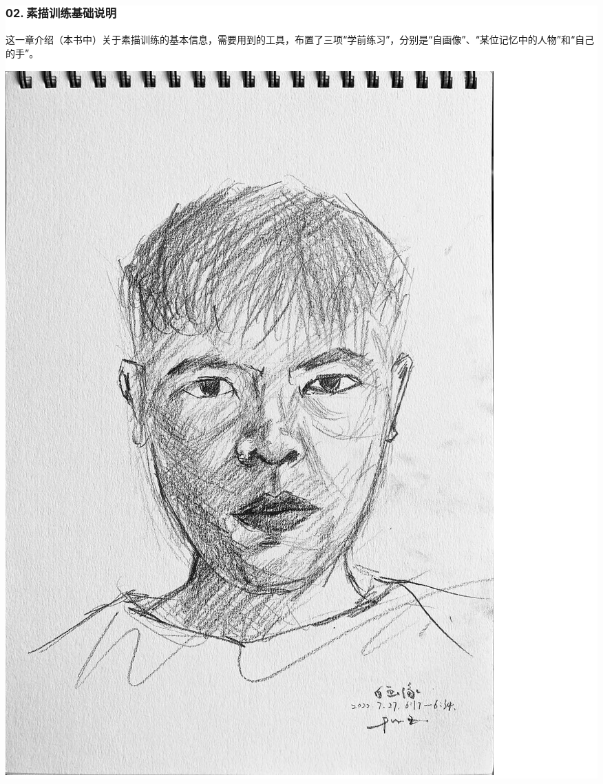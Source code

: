 
### 02. 素描训练基础说明

这一章介绍（本书中）关于素描训练的基本信息，需要用到的工具，布置了三项“学前练习”，分别是“自画像”、“某位记忆中的人物”和“自己的手”。

![](./sketch/Drawing-on-the-Right-Side-of-the-Brain/20220727-01-self-portrait-compressed.jpg)
